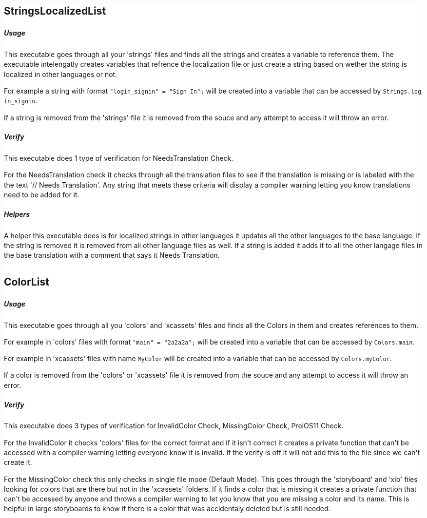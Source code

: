 ## StringsLocalizedList ##
##### Usage #####
This executable goes through all your 'strings' files and finds all the strings and creates a variable to reference them. The executable intelengatly creates variables that refrence the localization file or just create a string based on wether the string is localized in other languages or not.

For example a string with format `"login_signin" = "Sign In";` will be created into a variable that can be accessed by `Strings.login_signin`.

If a string is removed from the 'strings' file it is removed from the souce and any attempt to access it will throw an error.

##### Verify #####

This executable does 1 type of verification for NeedsTranslation Check.

For the NeedsTranslation check it checks through all the translation files to see if the translation is missing or is labeled with the the text '// Needs Translation'. Any string that meets these criteria will display a compiler warning letting you know translations need to be added for it.

##### Helpers #####
A helper this executable does is for localized strings in other languages it updates all the other languages to the base language. If the string is removed it is removed from all other language files as well. If a string is added it adds it to all the other langage files in the base translation with a comment that says it Needs Translation.


## ColorList ##
##### Usage #####
This executable goes through all you 'colors' and 'xcassets' files and finds all the Colors in them and creates references to them.

For example in 'colors' files with format `"main" = "2a2a2a";` will be created into a variable that can be accessed by `Colors.main`.

For example in 'xcassets' files with name `MyColor` will be created into a variable that can be accessed by `Colors.myColor`.

If a color is removed from the 'colors' or 'xcassets' file it is removed from the souce and any attempt to access it will throw an error.

##### Verify #####
This executable does 3 types of verification for InvalidColor Check, MissingColor Check, PreiOS11 Check.

For the InvalidColor it checks 'colors' files for the correct format and if it isn't correct it creates a private function that can't be accessed with a compiler warning letting everyone know it is invalid. If the verify is off it will not add this to the file since we can't create it.

For the MissingColor check this only checks in single file mode (Default Mode). This goes through the 'storyboard' and 'xib' files looking for colors that are there but not in the 'xcassets' folders. If it finds a color that is missing it creates a private function that can't be accessed by anyone and throws a compiler warning to let you know that you are missing a color and its name. This is helpful in large storyboards to know if there is a color that was accidentaly deleted but is still needed.

